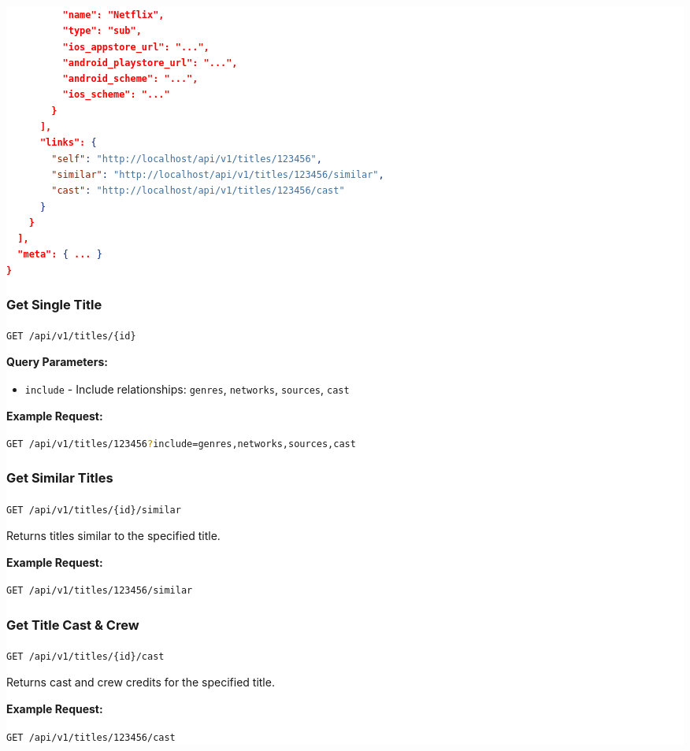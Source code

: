 ```json
          "name": "Netflix",
          "type": "sub",
          "ios_appstore_url": "...",
          "android_playstore_url": "...",
          "android_scheme": "...",
          "ios_scheme": "..."
        }
      ],
      "links": {
        "self": "http://localhost/api/v1/titles/123456",
        "similar": "http://localhost/api/v1/titles/123456/similar",
        "cast": "http://localhost/api/v1/titles/123456/cast"
      }
    }
  ],
  "meta": { ... }
}
```

### Get Single Title

```http
GET /api/v1/titles/{id}
```

**Query Parameters:**
- `include` - Include relationships: `genres`, `networks`, `sources`, `cast`

**Example Request:**
```bash
GET /api/v1/titles/123456?include=genres,networks,sources,cast
```

### Get Similar Titles

```http
GET /api/v1/titles/{id}/similar
```

Returns titles similar to the specified title.

**Example Request:**
```bash
GET /api/v1/titles/123456/similar
```

### Get Title Cast & Crew

```http
GET /api/v1/titles/{id}/cast
```

Returns cast and crew credits for the specified title.

**Example Request:**
```bash
GET /api/v1/titles/123456/cast
```
